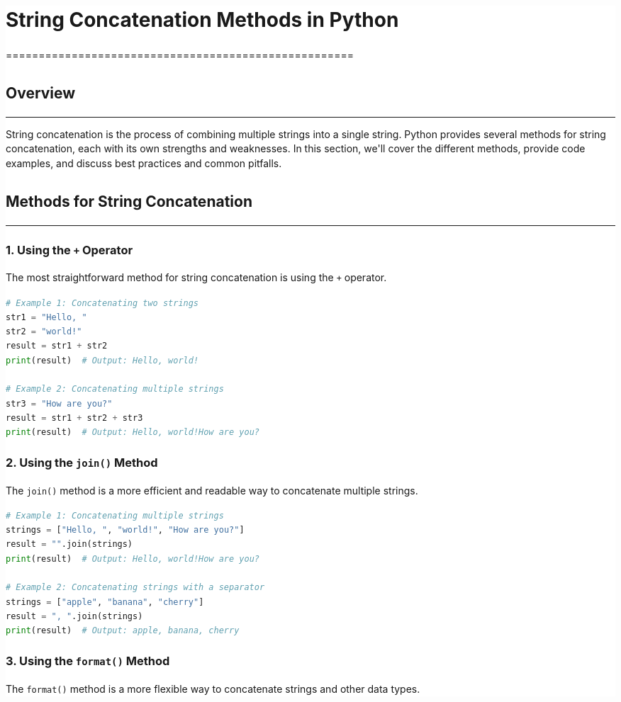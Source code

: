 # String Concatenation Methods in Python
=====================================================

## Overview
------------

String concatenation is the process of combining multiple strings into a single string. Python provides several methods for string concatenation, each with its own strengths and weaknesses. In this section, we'll cover the different methods, provide code examples, and discuss best practices and common pitfalls.

## Methods for String Concatenation
-----------------------------------

### 1. Using the `+` Operator

The most straightforward method for string concatenation is using the `+` operator.

```python
# Example 1: Concatenating two strings
str1 = "Hello, "
str2 = "world!"
result = str1 + str2
print(result)  # Output: Hello, world!

# Example 2: Concatenating multiple strings
str3 = "How are you?"
result = str1 + str2 + str3
print(result)  # Output: Hello, world!How are you?
```

### 2. Using the `join()` Method

The `join()` method is a more efficient and readable way to concatenate multiple strings.

```python
# Example 1: Concatenating multiple strings
strings = ["Hello, ", "world!", "How are you?"]
result = "".join(strings)
print(result)  # Output: Hello, world!How are you?

# Example 2: Concatenating strings with a separator
strings = ["apple", "banana", "cherry"]
result = ", ".join(strings)
print(result)  # Output: apple, banana, cherry
```

### 3. Using the `format()` Method

The `format()` method is a more flexible way to concatenate strings and other data types.

